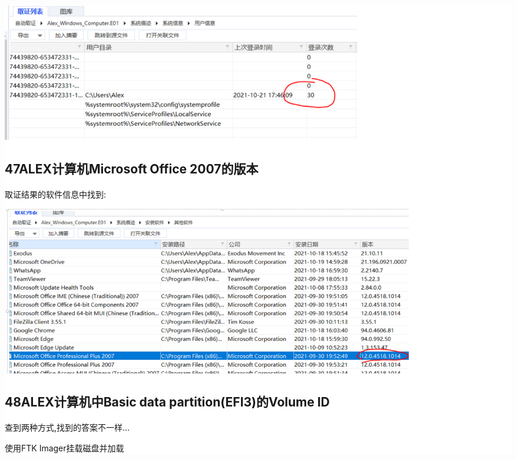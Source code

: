 <img src="/images/meiya-2021-01/image-20220808005336162.png" alt="image-20220808005336162" style="zoom:67%;" />

<br>

## 47ALEX计算机Microsoft Office 2007的版本

取证结果的软件信息中找到:

<img src="/images/meiya-2021-01/image-20220808005514215.png" alt="image-20220808005514215" style="zoom:67%;" />

<br>

## 48ALEX计算机中Basic data partition(EFI3)的Volume ID

查到两种方式,找到的答案不一样...

使用FTK Imager挂载磁盘并加载
